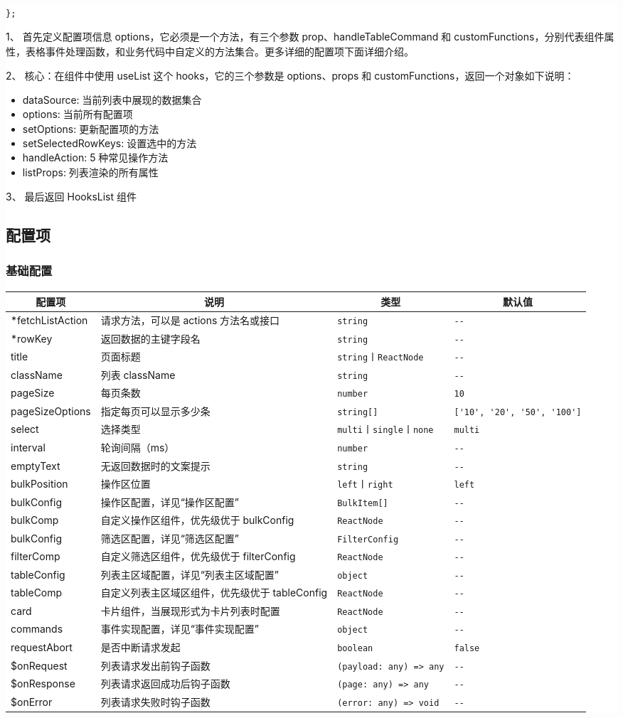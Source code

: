 ```tsx
};
```

1、 首先定义配置项信息 options，它必须是一个方法，有三个参数 prop、handleTableCommand 和 customFunctions，分别代表组件属性，表格事件处理函数，和业务代码中自定义的方法集合。更多详细的配置项下面详细介绍。

2、 核心：在组件中使用 useList 这个 hooks，它的三个参数是 options、props 和 customFunctions，返回一个对象如下说明：

- dataSource: 当前列表中展现的数据集合
- options: 当前所有配置项
- setOptions: 更新配置项的方法
- setSelectedRowKeys: 设置选中的方法
- handleAction: 5 种常见操作方法
- listProps: 列表渲染的所有属性

3、 最后返回 HooksList 组件

## 配置项

### 基础配置

| 配置项           | 说明                                           | 类型                      | 默认值                      |
| ---------------- | ---------------------------------------------- | ------------------------- | --------------------------- |
| *fetchListAction | 请求方法，可以是 actions 方法名或接口          | `string`                  | `--`                        |
| *rowKey          | 返回数据的主键字段名                           | `string`                  | `--`                        |
| title            | 页面标题                                       | `string`〡`ReactNode`     | `--`                        |
| className        | 列表 className                                 | `string`                  | `--`                        |
| pageSize         | 每页条数                                       | `number`                  | `10`                        |
| pageSizeOptions  | 指定每页可以显示多少条                         | `string[]`                | `['10', '20', '50', '100']` |
| select           | 选择类型                                       | `multi`〡`single`〡`none` | `multi`                     |
| interval         | 轮询间隔（ms）                                 | `number`                  | `--`                        |
| emptyText        | 无返回数据时的文案提示                         | `string`                  | `--`                        |
| bulkPosition     | 操作区位置                                     | `left`〡`right`           | `left`                      |
| bulkConfig       | 操作区配置，详见“操作区配置”                   | `BulkItem[]`              | `--`                        |
| bulkComp         | 自定义操作区组件，优先级优于 bulkConfig        | `ReactNode`               | `--`                        |
| bulkConfig       | 筛选区配置，详见“筛选区配置”                   | `FilterConfig`            | `--`                        |
| filterComp       | 自定义筛选区组件，优先级优于 filterConfig      | `ReactNode`               | `--`                        |
| tableConfig      | 列表主区域配置，详见“列表主区域配置”           | `object`                  | `--`                        |
| tableComp        | 自定义列表主区域区组件，优先级优于 tableConfig | `ReactNode`               | `--`                        |
| card             | 卡片组件，当展现形式为卡片列表时配置           | `ReactNode`               | `--`                        |
| commands         | 事件实现配置，详见“事件实现配置”               | `object`                  | `--`                        |
| requestAbort     | 是否中断请求发起                               | `boolean`                 | `false`                     |
| $onRequest       | 列表请求发出前钩子函数                         | `(payload: any) => any`   | `--`                        |
| $onResponse      | 列表请求返回成功后钩子函数                     | `(page: any) => any`      | `--`                        |
| $onError         | 列表请求失败时钩子函数                         | `(error: any) => void`    | `--`                        |
